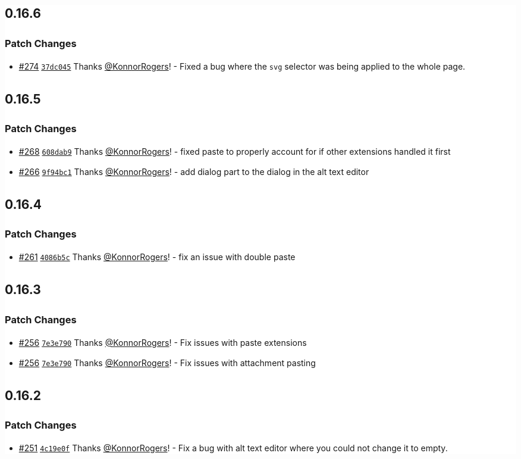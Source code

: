 ## 0.16.6

### Patch Changes

- [#274](https://github.com/KonnorRogers/rhino-editor/pull/274) [`37dc045`](https://github.com/KonnorRogers/rhino-editor/commit/37dc04515a4f7b6f2d424050738e97ad3b365810) Thanks [@KonnorRogers](https://github.com/KonnorRogers)! - Fixed a bug where the `svg` selector was being applied to the whole page.

## 0.16.5

### Patch Changes

- [#268](https://github.com/KonnorRogers/rhino-editor/pull/268) [`608dab9`](https://github.com/KonnorRogers/rhino-editor/commit/608dab97d76a213b522c0f87c420eba85e88852e) Thanks [@KonnorRogers](https://github.com/KonnorRogers)! - fixed paste to properly account for if other extensions handled it first

- [#266](https://github.com/KonnorRogers/rhino-editor/pull/266) [`9f94bc1`](https://github.com/KonnorRogers/rhino-editor/commit/9f94bc1bbc699e0ccb37db897fc3f0a4cb1afae7) Thanks [@KonnorRogers](https://github.com/KonnorRogers)! - add dialog part to the dialog in the alt text editor

## 0.16.4

### Patch Changes

- [#261](https://github.com/KonnorRogers/rhino-editor/pull/261) [`4086b5c`](https://github.com/KonnorRogers/rhino-editor/commit/4086b5cd8160a993a95238c6bb716a2bf892f052) Thanks [@KonnorRogers](https://github.com/KonnorRogers)! - fix an issue with double paste

## 0.16.3

### Patch Changes

- [#256](https://github.com/KonnorRogers/rhino-editor/pull/256) [`7e3e790`](https://github.com/KonnorRogers/rhino-editor/commit/7e3e79055bf73c3c68a67ab2dab303f4815d579c) Thanks [@KonnorRogers](https://github.com/KonnorRogers)! - Fix issues with paste extensions

- [#256](https://github.com/KonnorRogers/rhino-editor/pull/256) [`7e3e790`](https://github.com/KonnorRogers/rhino-editor/commit/7e3e79055bf73c3c68a67ab2dab303f4815d579c) Thanks [@KonnorRogers](https://github.com/KonnorRogers)! - Fix issues with attachment pasting

## 0.16.2

### Patch Changes

- [#251](https://github.com/KonnorRogers/rhino-editor/pull/251) [`4c19e0f`](https://github.com/KonnorRogers/rhino-editor/commit/4c19e0ff1d4fb990fc685ab1623ed05e34310c5e) Thanks [@KonnorRogers](https://github.com/KonnorRogers)! - Fix a bug with alt text editor where you could not change it to empty.
